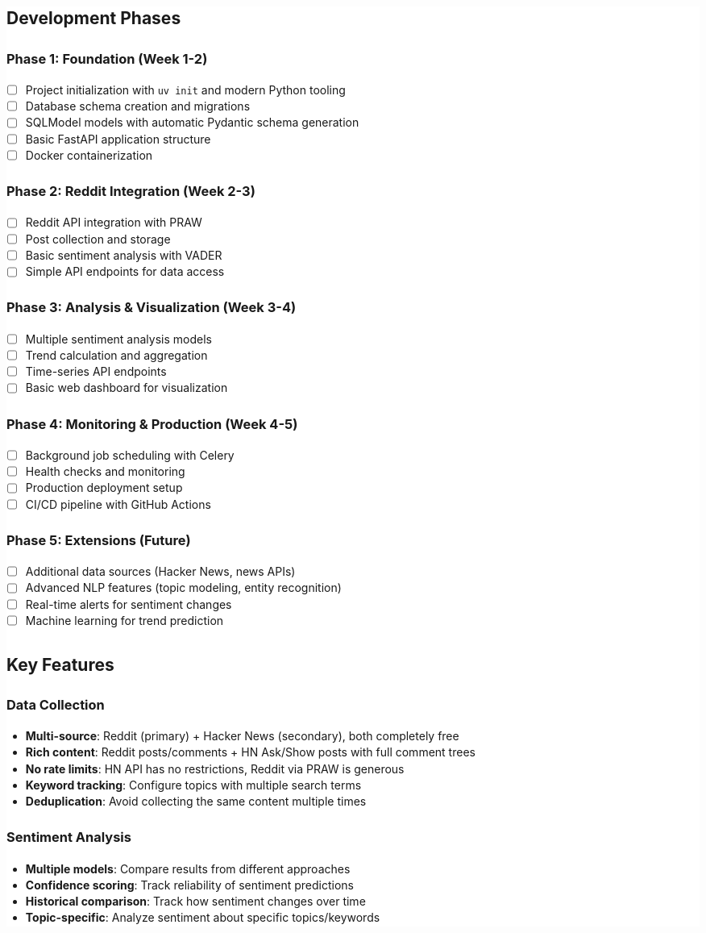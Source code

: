 ## Development Phases

### Phase 1: Foundation (Week 1-2)
- [ ] Project initialization with `uv init` and modern Python tooling
- [ ] Database schema creation and migrations
- [ ] SQLModel models with automatic Pydantic schema generation
- [ ] Basic FastAPI application structure
- [ ] Docker containerization

### Phase 2: Reddit Integration (Week 2-3)
- [ ] Reddit API integration with PRAW
- [ ] Post collection and storage
- [ ] Basic sentiment analysis with VADER
- [ ] Simple API endpoints for data access

### Phase 3: Analysis & Visualization (Week 3-4)
- [ ] Multiple sentiment analysis models
- [ ] Trend calculation and aggregation
- [ ] Time-series API endpoints
- [ ] Basic web dashboard for visualization

### Phase 4: Monitoring & Production (Week 4-5)
- [ ] Background job scheduling with Celery
- [ ] Health checks and monitoring
- [ ] Production deployment setup
- [ ] CI/CD pipeline with GitHub Actions

### Phase 5: Extensions (Future)
- [ ] Additional data sources (Hacker News, news APIs)
- [ ] Advanced NLP features (topic modeling, entity recognition)
- [ ] Real-time alerts for sentiment changes
- [ ] Machine learning for trend prediction

## Key Features

### Data Collection
- **Multi-source**: Reddit (primary) + Hacker News (secondary), both completely free
- **Rich content**: Reddit posts/comments + HN Ask/Show posts with full comment trees
- **No rate limits**: HN API has no restrictions, Reddit via PRAW is generous
- **Keyword tracking**: Configure topics with multiple search terms
- **Deduplication**: Avoid collecting the same content multiple times

### Sentiment Analysis
- **Multiple models**: Compare results from different approaches
- **Confidence scoring**: Track reliability of sentiment predictions
- **Historical comparison**: Track how sentiment changes over time
- **Topic-specific**: Analyze sentiment about specific topics/keywords
